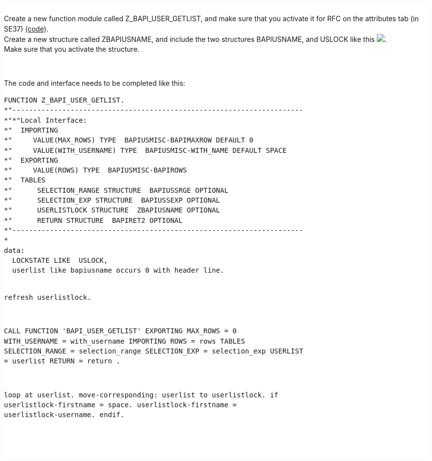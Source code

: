 <br>
Create a new function module called Z_BAPI_USER_GETLIST, and make sure that
you activate it for RFC on the attributes tab (in SE37) <a href="http://www.piersharding.com/download/ruby/rails/z_bapi_user_getlist.txt" target="_blank">(code)</a>.
<br>
Create a new structure called ZBAPIUSNAME, and include the two structures BAPIUSNAME, and USLOCK like this <a href="http://www.piersharding.com/download/ruby/rails/zbapiusname.png" target="_blank"><img src="http://www.piersharding.com/download/ruby/rails/zbapiusname.thumb.png" /></a>.
<br>
  Make sure that you activate the structure.
</p>
<br>
<p>
The code and interface needs to be completed like this:
<pre>
FUNCTION Z_BAPI_USER_GETLIST.
*"----------------------------------------------------------------------
*"*"Local Interface:
*"  IMPORTING
*"     VALUE(MAX_ROWS) TYPE  BAPIUSMISC-BAPIMAXROW DEFAULT 0
*"     VALUE(WITH_USERNAME) TYPE  BAPIUSMISC-WITH_NAME DEFAULT SPACE
*"  EXPORTING
*"     VALUE(ROWS) TYPE  BAPIUSMISC-BAPIROWS
*"  TABLES
*"      SELECTION_RANGE STRUCTURE  BAPIUSSRGE OPTIONAL
*"      SELECTION_EXP STRUCTURE  BAPIUSSEXP OPTIONAL
*"      USERLISTLOCK STRUCTURE  ZBAPIUSNAME OPTIONAL
*"      RETURN STRUCTURE  BAPIRET2 OPTIONAL
*"----------------------------------------------------------------------
*
data:
  LOCKSTATE LIKE  USLOCK,
  userlist like bapiusname occurs 0 with header line.

  refresh userlistlock.


  CALL FUNCTION 'BAPI_USER_GETLIST'
    EXPORTING
      MAX_ROWS              = 0
      WITH_USERNAME         = with_username
    IMPORTING
      ROWS                  = rows
    TABLES
      SELECTION_RANGE       = selection_range
      SELECTION_EXP         = selection_exp
      USERLIST              = userlist
      RETURN                = return
            .

  loop at userlist.
    move-corresponding: userlist to userlistlock.
    if userlistlock-firstname = space.
       userlistlock-firstname = userlistlock-username.
    endif.
